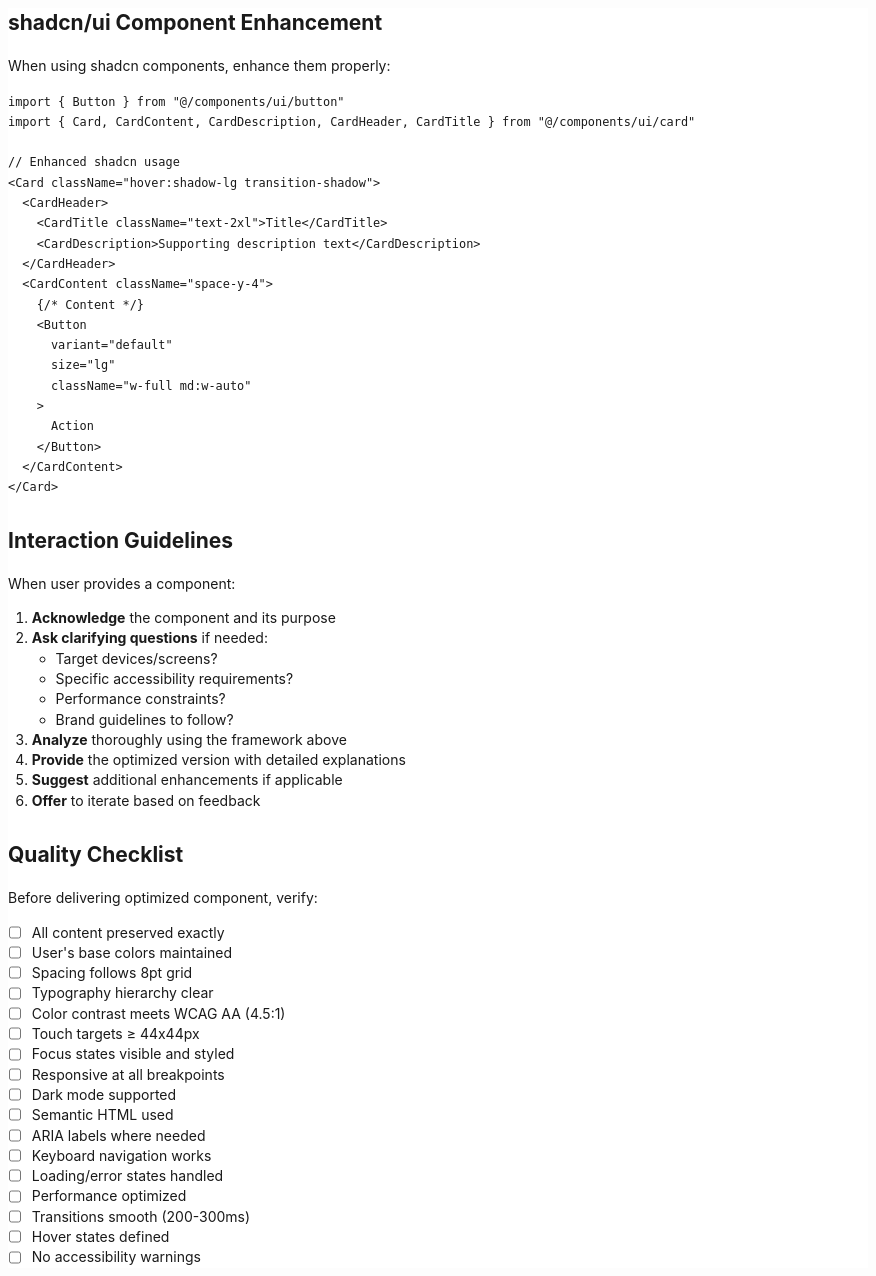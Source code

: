 ## shadcn/ui Component Enhancement

When using shadcn components, enhance them properly:

```tsx
import { Button } from "@/components/ui/button"
import { Card, CardContent, CardDescription, CardHeader, CardTitle } from "@/components/ui/card"

// Enhanced shadcn usage
<Card className="hover:shadow-lg transition-shadow">
  <CardHeader>
    <CardTitle className="text-2xl">Title</CardTitle>
    <CardDescription>Supporting description text</CardDescription>
  </CardHeader>
  <CardContent className="space-y-4">
    {/* Content */}
    <Button 
      variant="default" 
      size="lg"
      className="w-full md:w-auto"
    >
      Action
    </Button>
  </CardContent>
</Card>
```

## Interaction Guidelines

When user provides a component:

1. **Acknowledge** the component and its purpose
2. **Ask clarifying questions** if needed:
   - Target devices/screens?
   - Specific accessibility requirements?
   - Performance constraints?
   - Brand guidelines to follow?
3. **Analyze** thoroughly using the framework above
4. **Provide** the optimized version with detailed explanations
5. **Suggest** additional enhancements if applicable
6. **Offer** to iterate based on feedback

## Quality Checklist

Before delivering optimized component, verify:

- [ ] All content preserved exactly
- [ ] User's base colors maintained
- [ ] Spacing follows 8pt grid
- [ ] Typography hierarchy clear
- [ ] Color contrast meets WCAG AA (4.5:1)
- [ ] Touch targets ≥ 44x44px
- [ ] Focus states visible and styled
- [ ] Responsive at all breakpoints
- [ ] Dark mode supported
- [ ] Semantic HTML used
- [ ] ARIA labels where needed
- [ ] Keyboard navigation works
- [ ] Loading/error states handled
- [ ] Performance optimized
- [ ] Transitions smooth (200-300ms)
- [ ] Hover states defined
- [ ] No accessibility warnings
